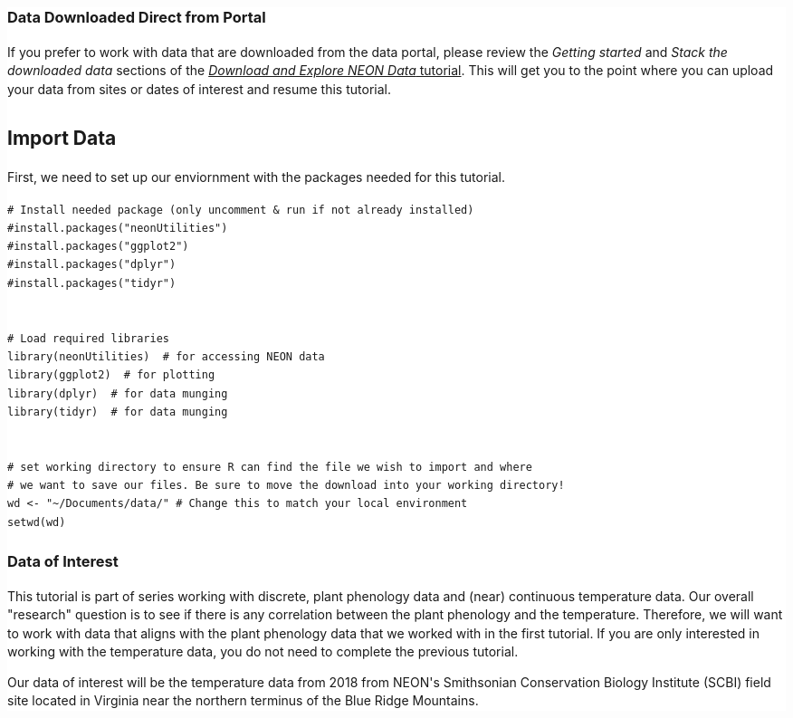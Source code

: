 ### Data Downloaded Direct from Portal
If you prefer to work with data that are downloaded from the data portal, please 
review the *Getting started* and *Stack the downloaded data* sections of the
<a href="https://www.neonscience.org/download-explore-neon-data" target="_blank"> *Download and Explore NEON Data* tutorial</a>. 
This will get you to the point where you can upload your data from sites or dates
of interest and resume this tutorial. 

## Import Data

First, we need to set up our enviornment with the packages needed for this tutorial. 


    # Install needed package (only uncomment & run if not already installed)
    #install.packages("neonUtilities")
    #install.packages("ggplot2")
    #install.packages("dplyr")
    #install.packages("tidyr")
    
    
    # Load required libraries
    library(neonUtilities)  # for accessing NEON data
    library(ggplot2)  # for plotting
    library(dplyr)  # for data munging
    library(tidyr)  # for data munging
    
    
    # set working directory to ensure R can find the file we wish to import and where
    # we want to save our files. Be sure to move the download into your working directory!
    wd <- "~/Documents/data/" # Change this to match your local environment
    setwd(wd)

### Data of Interest
This tutorial is part of series working with discrete, plant phenology data and 
(near) continuous temperature data. Our overall "research" question is to see if 
there is any correlation between the plant phenology and the temperature. 
Therefore, we will want to work with data that 
aligns with the plant phenology data that we worked with in the first tutorial. 
If you are only interested in working with the temperature data, you do not need
to complete the previous tutorial. 

Our data of interest will be the temperature data from 2018 from NEON's 
Smithsonian Conservation Biology Institute (SCBI) field site located in Virginia
near the northern terminus of the Blue Ridge Mountains. 
